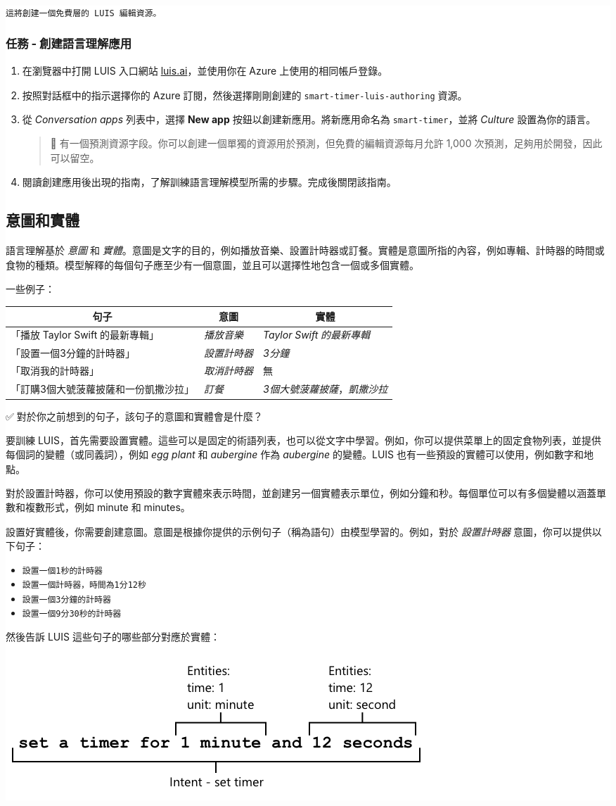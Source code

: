     這將創建一個免費層的 LUIS 編輯資源。

### 任務 - 創建語言理解應用

1. 在瀏覽器中打開 LUIS 入口網站 [luis.ai](https://luis.ai?WT.mc_id=academic-17441-jabenn)，並使用你在 Azure 上使用的相同帳戶登錄。

1. 按照對話框中的指示選擇你的 Azure 訂閱，然後選擇剛剛創建的 `smart-timer-luis-authoring` 資源。

1. 從 *Conversation apps* 列表中，選擇 **New app** 按鈕以創建新應用。將新應用命名為 `smart-timer`，並將 *Culture* 設置為你的語言。

    > 💁 有一個預測資源字段。你可以創建一個單獨的資源用於預測，但免費的編輯資源每月允許 1,000 次預測，足夠用於開發，因此可以留空。

1. 閱讀創建應用後出現的指南，了解訓練語言理解模型所需的步驟。完成後關閉該指南。

## 意圖和實體

語言理解基於 *意圖* 和 *實體*。意圖是文字的目的，例如播放音樂、設置計時器或訂餐。實體是意圖所指的內容，例如專輯、計時器的時間或食物的種類。模型解釋的每個句子應至少有一個意圖，並且可以選擇性地包含一個或多個實體。

一些例子：

| 句子                                                | 意圖             | 實體                                       |
| --------------------------------------------------- | ---------------- | ------------------------------------------ |
| 「播放 Taylor Swift 的最新專輯」                   | *播放音樂*       | *Taylor Swift 的最新專輯*                  |
| 「設置一個3分鐘的計時器」                          | *設置計時器*     | *3分鐘*                                    |
| 「取消我的計時器」                                 | *取消計時器*     | 無                                         |
| 「訂購3個大號菠蘿披薩和一份凱撒沙拉」              | *訂餐*           | *3個大號菠蘿披薩*，*凱撒沙拉*              |

✅ 對於你之前想到的句子，該句子的意圖和實體會是什麼？

要訓練 LUIS，首先需要設置實體。這些可以是固定的術語列表，也可以從文字中學習。例如，你可以提供菜單上的固定食物列表，並提供每個詞的變體（或同義詞），例如 *egg plant* 和 *aubergine* 作為 *aubergine* 的變體。LUIS 也有一些預設的實體可以使用，例如數字和地點。

對於設置計時器，你可以使用預設的數字實體來表示時間，並創建另一個實體表示單位，例如分鐘和秒。每個單位可以有多個變體以涵蓋單數和複數形式，例如 minute 和 minutes。

設置好實體後，你需要創建意圖。意圖是根據你提供的示例句子（稱為語句）由模型學習的。例如，對於 *設置計時器* 意圖，你可以提供以下句子：

* `設置一個1秒的計時器`
* `設置一個計時器，時間為1分12秒`
* `設置一個3分鐘的計時器`
* `設置一個9分30秒的計時器`

然後告訴 LUIS 這些句子的哪些部分對應於實體：

![句子「設置一個計時器，時間為1分12秒」分解為實體](../../../../../translated_images/sentence-as-intent-entities.301401696f9922590a99343f5c5d211b710b906f212f0d4d034cee3ffb610272.mo.png)
